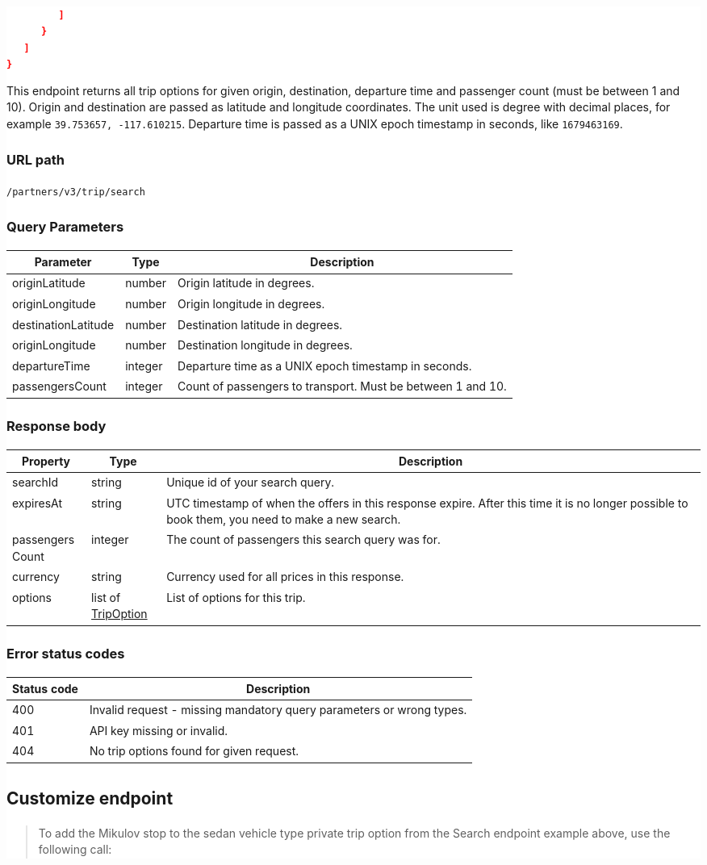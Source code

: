 ```json
         ]
      }
   ]
}
```

This endpoint returns all trip options for given origin, destination, departure time and passenger count (must be between 1 and 10). Origin and destination are passed as latitude and longitude coordinates. The unit used is degree with decimal places, for example `39.753657, -117.610215`. Departure time is passed as a UNIX epoch timestamp in seconds, like `1679463169`.

### URL path

`/partners/v3/trip/search`

### Query Parameters

Parameter           | Type    | Description
------------------- | ------- | -----------
originLatitude      | number  | Origin latitude in degrees.
originLongitude     | number  | Origin longitude in degrees.
destinationLatitude | number  | Destination latitude in degrees.
originLongitude     | number  | Destination longitude in degrees.
departureTime       | integer | Departure time as a UNIX epoch timestamp in seconds.
passengersCount     | integer | Count of passengers to transport. Must be between 1 and 10.

### Response body

Property        | Type                              | Description
--------------- | --------------------------------- | -----------
searchId        | string                            | Unique id of your search query.
expiresAt       | string                            | UTC timestamp of when the offers in this response expire. After this time it is no longer possible to book them, you need to make a new search.
passengersCount | integer                           | The count of passengers this search query was for.
currency        | string                            | Currency used for all prices in this response.
options         | list of [TripOption](#tripoption) | List of options for this trip.

### Error status codes

Status code | Description
----------- | -----------
400         | Invalid request - missing mandatory query parameters or wrong types.
401         | API key missing or invalid.
404         | No trip options found for given request.

## Customize endpoint

> To add the Mikulov stop to the sedan vehicle type private trip option from the Search endpoint example above, use the following call:
